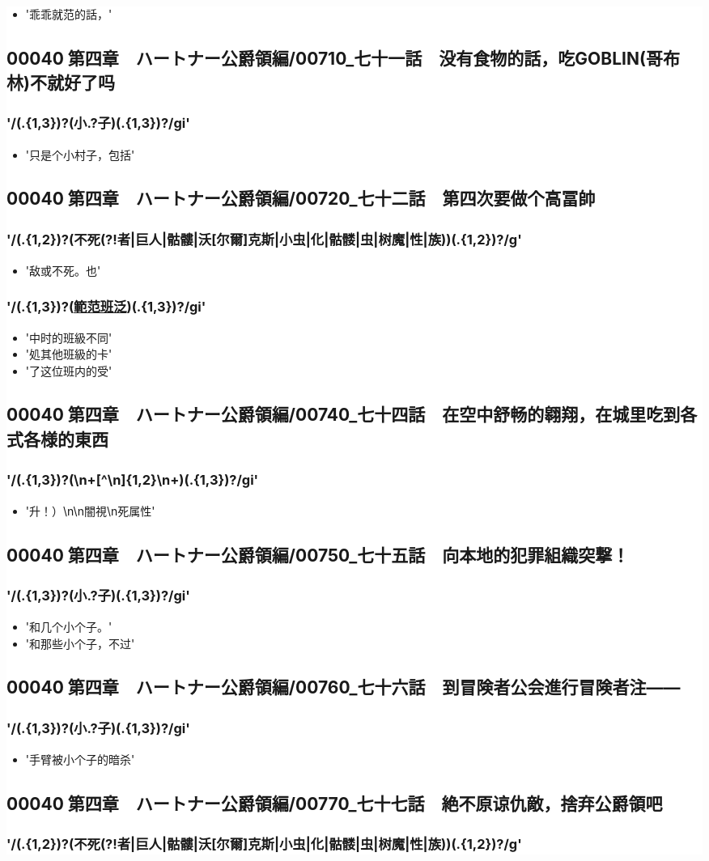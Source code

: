 - '乖乖就范的話，'


## 00040 第四章　ハートナー公爵領編/00710_七十一話　没有食物的話，吃GOBLIN(哥布林)不就好了吗

### '/(.{1,3})?(小.?子)(.{1,3})?/gi'

- '只是个小村子，包括'


## 00040 第四章　ハートナー公爵領編/00720_七十二話　第四次要做个高冨帥

### '/(.{1,2})?(不死(?!者|巨人|骷髏|沃[尔爾]克斯|小虫|化|骷髅|虫|树魔|性|族))(.{1,2})?/g'

- '敌或不死。也'

### '/(.{1,3})?([範范班泛](?![達达達][爾尔鲁魯]|大人|[围圍疇于起畴]))(.{1,3})?/gi'

- '中时的班級不同'
- '処其他班級的卡'
- '了这位班内的受'


## 00040 第四章　ハートナー公爵領編/00740_七十四話　在空中舒畅的翱翔，在城里吃到各式各様的東西

### '/(.{1,3})?(\n+[^\n]{1,2}\n+)(.{1,3})?/gi'

- '升！）\n\n闇視\n死属性'


## 00040 第四章　ハートナー公爵領編/00750_七十五話　向本地的犯罪組織突撃！

### '/(.{1,3})?(小.?子)(.{1,3})?/gi'

- '和几个小个子。'
- '和那些小个子，不过'


## 00040 第四章　ハートナー公爵領編/00760_七十六話　到冒険者公会進行冒険者注――

### '/(.{1,3})?(小.?子)(.{1,3})?/gi'

- '手臂被小个子的暗杀'


## 00040 第四章　ハートナー公爵領編/00770_七十七話　絶不原谅仇敵，捨弃公爵領吧

### '/(.{1,2})?(不死(?!者|巨人|骷髏|沃[尔爾]克斯|小虫|化|骷髅|虫|树魔|性|族))(.{1,2})?/g'
